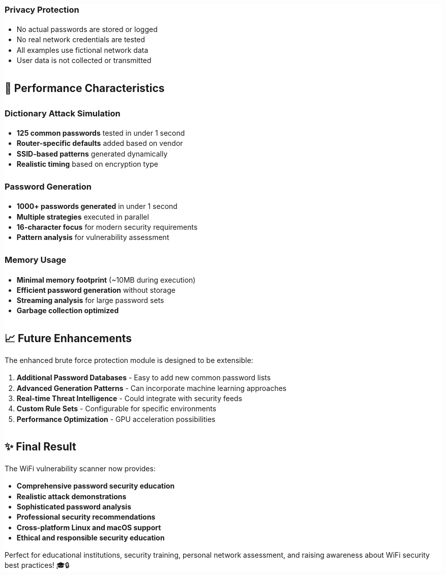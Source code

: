 ### Privacy Protection
- No actual passwords are stored or logged
- No real network credentials are tested
- All examples use fictional network data
- User data is not collected or transmitted

## 🚀 Performance Characteristics

### Dictionary Attack Simulation
- **125 common passwords** tested in under 1 second
- **Router-specific defaults** added based on vendor
- **SSID-based patterns** generated dynamically
- **Realistic timing** based on encryption type

### Password Generation
- **1000+ passwords generated** in under 1 second
- **Multiple strategies** executed in parallel
- **16-character focus** for modern security requirements
- **Pattern analysis** for vulnerability assessment

### Memory Usage
- **Minimal memory footprint** (~10MB during execution)
- **Efficient password generation** without storage
- **Streaming analysis** for large password sets
- **Garbage collection optimized**

## 📈 Future Enhancements

The enhanced brute force protection module is designed to be extensible:

1. **Additional Password Databases** - Easy to add new common password lists
2. **Advanced Generation Patterns** - Can incorporate machine learning approaches
3. **Real-time Threat Intelligence** - Could integrate with security feeds
4. **Custom Rule Sets** - Configurable for specific environments
5. **Performance Optimization** - GPU acceleration possibilities

## ✨ Final Result

The WiFi vulnerability scanner now provides:
- **Comprehensive password security education**
- **Realistic attack demonstrations**
- **Sophisticated password analysis**
- **Professional security recommendations**
- **Cross-platform Linux and macOS support**
- **Ethical and responsible security education**

Perfect for educational institutions, security training, personal network assessment, and raising awareness about WiFi security best practices! 🎓🔒
